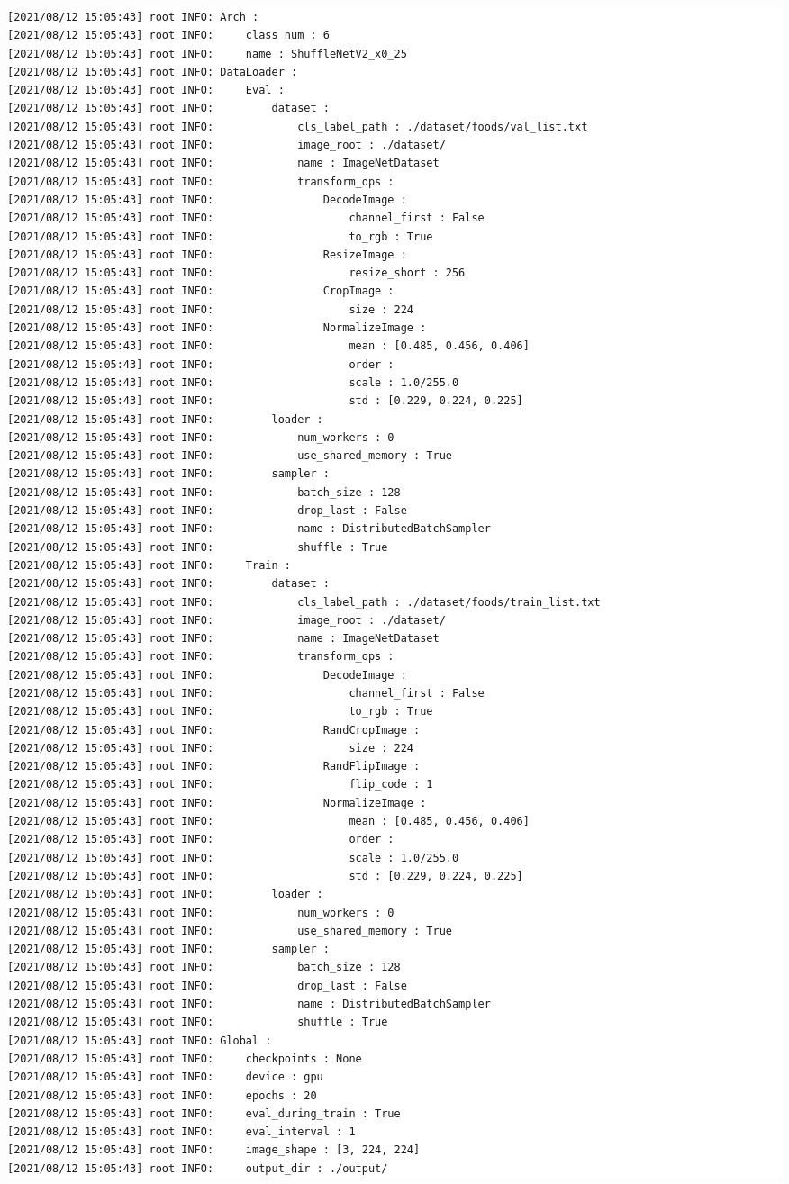     [2021/08/12 15:05:43] root INFO: Arch : 
    [2021/08/12 15:05:43] root INFO:     class_num : 6
    [2021/08/12 15:05:43] root INFO:     name : ShuffleNetV2_x0_25
    [2021/08/12 15:05:43] root INFO: DataLoader : 
    [2021/08/12 15:05:43] root INFO:     Eval : 
    [2021/08/12 15:05:43] root INFO:         dataset : 
    [2021/08/12 15:05:43] root INFO:             cls_label_path : ./dataset/foods/val_list.txt
    [2021/08/12 15:05:43] root INFO:             image_root : ./dataset/
    [2021/08/12 15:05:43] root INFO:             name : ImageNetDataset
    [2021/08/12 15:05:43] root INFO:             transform_ops : 
    [2021/08/12 15:05:43] root INFO:                 DecodeImage : 
    [2021/08/12 15:05:43] root INFO:                     channel_first : False
    [2021/08/12 15:05:43] root INFO:                     to_rgb : True
    [2021/08/12 15:05:43] root INFO:                 ResizeImage : 
    [2021/08/12 15:05:43] root INFO:                     resize_short : 256
    [2021/08/12 15:05:43] root INFO:                 CropImage : 
    [2021/08/12 15:05:43] root INFO:                     size : 224
    [2021/08/12 15:05:43] root INFO:                 NormalizeImage : 
    [2021/08/12 15:05:43] root INFO:                     mean : [0.485, 0.456, 0.406]
    [2021/08/12 15:05:43] root INFO:                     order : 
    [2021/08/12 15:05:43] root INFO:                     scale : 1.0/255.0
    [2021/08/12 15:05:43] root INFO:                     std : [0.229, 0.224, 0.225]
    [2021/08/12 15:05:43] root INFO:         loader : 
    [2021/08/12 15:05:43] root INFO:             num_workers : 0
    [2021/08/12 15:05:43] root INFO:             use_shared_memory : True
    [2021/08/12 15:05:43] root INFO:         sampler : 
    [2021/08/12 15:05:43] root INFO:             batch_size : 128
    [2021/08/12 15:05:43] root INFO:             drop_last : False
    [2021/08/12 15:05:43] root INFO:             name : DistributedBatchSampler
    [2021/08/12 15:05:43] root INFO:             shuffle : True
    [2021/08/12 15:05:43] root INFO:     Train : 
    [2021/08/12 15:05:43] root INFO:         dataset : 
    [2021/08/12 15:05:43] root INFO:             cls_label_path : ./dataset/foods/train_list.txt
    [2021/08/12 15:05:43] root INFO:             image_root : ./dataset/
    [2021/08/12 15:05:43] root INFO:             name : ImageNetDataset
    [2021/08/12 15:05:43] root INFO:             transform_ops : 
    [2021/08/12 15:05:43] root INFO:                 DecodeImage : 
    [2021/08/12 15:05:43] root INFO:                     channel_first : False
    [2021/08/12 15:05:43] root INFO:                     to_rgb : True
    [2021/08/12 15:05:43] root INFO:                 RandCropImage : 
    [2021/08/12 15:05:43] root INFO:                     size : 224
    [2021/08/12 15:05:43] root INFO:                 RandFlipImage : 
    [2021/08/12 15:05:43] root INFO:                     flip_code : 1
    [2021/08/12 15:05:43] root INFO:                 NormalizeImage : 
    [2021/08/12 15:05:43] root INFO:                     mean : [0.485, 0.456, 0.406]
    [2021/08/12 15:05:43] root INFO:                     order : 
    [2021/08/12 15:05:43] root INFO:                     scale : 1.0/255.0
    [2021/08/12 15:05:43] root INFO:                     std : [0.229, 0.224, 0.225]
    [2021/08/12 15:05:43] root INFO:         loader : 
    [2021/08/12 15:05:43] root INFO:             num_workers : 0
    [2021/08/12 15:05:43] root INFO:             use_shared_memory : True
    [2021/08/12 15:05:43] root INFO:         sampler : 
    [2021/08/12 15:05:43] root INFO:             batch_size : 128
    [2021/08/12 15:05:43] root INFO:             drop_last : False
    [2021/08/12 15:05:43] root INFO:             name : DistributedBatchSampler
    [2021/08/12 15:05:43] root INFO:             shuffle : True
    [2021/08/12 15:05:43] root INFO: Global : 
    [2021/08/12 15:05:43] root INFO:     checkpoints : None
    [2021/08/12 15:05:43] root INFO:     device : gpu
    [2021/08/12 15:05:43] root INFO:     epochs : 20
    [2021/08/12 15:05:43] root INFO:     eval_during_train : True
    [2021/08/12 15:05:43] root INFO:     eval_interval : 1
    [2021/08/12 15:05:43] root INFO:     image_shape : [3, 224, 224]
    [2021/08/12 15:05:43] root INFO:     output_dir : ./output/
